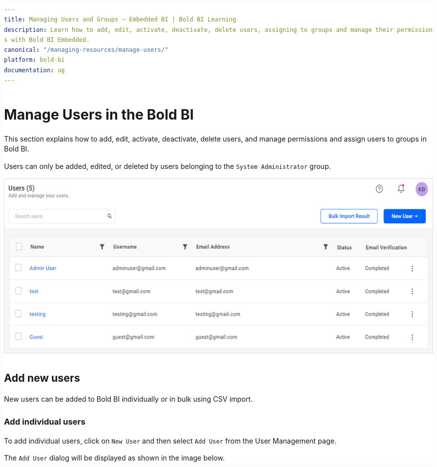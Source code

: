 ```yaml
---
title: Managing Users and Groups – Embedded BI | Bold BI Learning
description: Learn how to add, edit, activate, deactivate, delete users, assigning to groups and manage their permissions with Bold BI Embedded.
canonical: "/managing-resources/manage-users/"
platform: bold-bi
documentation: ug
---
```


# Manage Users in the Bold BI

This section explains how to add, edit, activate, deactivate, delete users, and manage permissions and assign users to groups in Bold BI.

Users can only be added, edited, or deleted by users belonging to the `System Administrator` group.

![Manage Users](/static/assets/managing-resources/manage-users/images/manage-users.png)

## Add new users

New users can be added to Bold BI individually or in bulk using CSV import.

### Add individual users

To add individual users, click on `New User` and then select `Add User` from the User Management page.

The `Add User` dialog will be displayed as shown in the image below.
